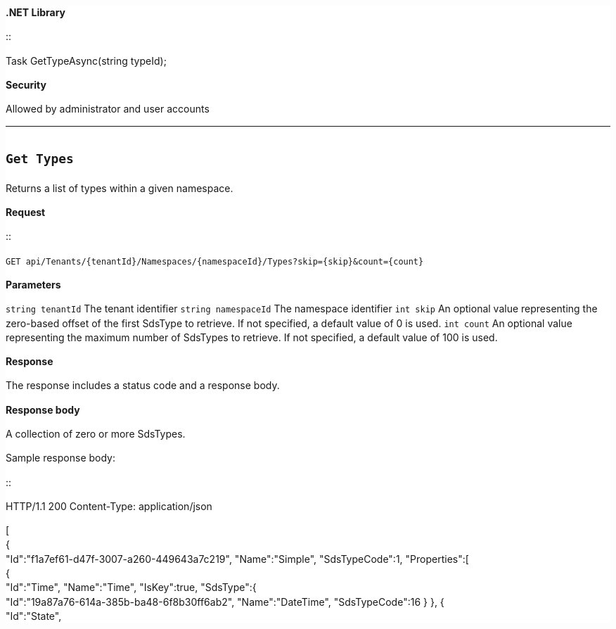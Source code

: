 

**.NET Library**

::

  Task<SdsType> GetTypeAsync(string typeId);


**Security**

  Allowed by administrator and user accounts


***********************

``Get Types``
------------

Returns a list of types within a given namespace.

**Request**

::

    GET api/Tenants/{tenantId}/Namespaces/{namespaceId}/Types?skip={skip}&count={count}


**Parameters**

``string tenantId``
  The tenant identifier
``string namespaceId``
  The namespace identifier
``int skip``
  An optional value representing the zero-based offset of the first SdsType to retrieve. If not specified, a default value of 0 is used.
``int count``
  An optional value representing the maximum number of SdsTypes to retrieve. If not specified, a default value of 100 is used.

**Response**

  The response includes a status code and a response body.

**Response body**

  A collection of zero or more SdsTypes.
  
  Sample response body:
  
::

  HTTP/1.1 200
  Content-Type: application/json

  [  
    {  
        "Id":"f1a7ef61-d47f-3007-a260-449643a7c219",
        "Name":"Simple",
        "SdsTypeCode":1,
        "Properties":[  
           {  
              "Id":"Time",
              "Name":"Time",
              "IsKey":true,
              "SdsType":{  
                 "Id":"19a87a76-614a-385b-ba48-6f8b30ff6ab2",
                 "Name":"DateTime",
                 "SdsTypeCode":16
              }
           },
           {  
              "Id":"State",